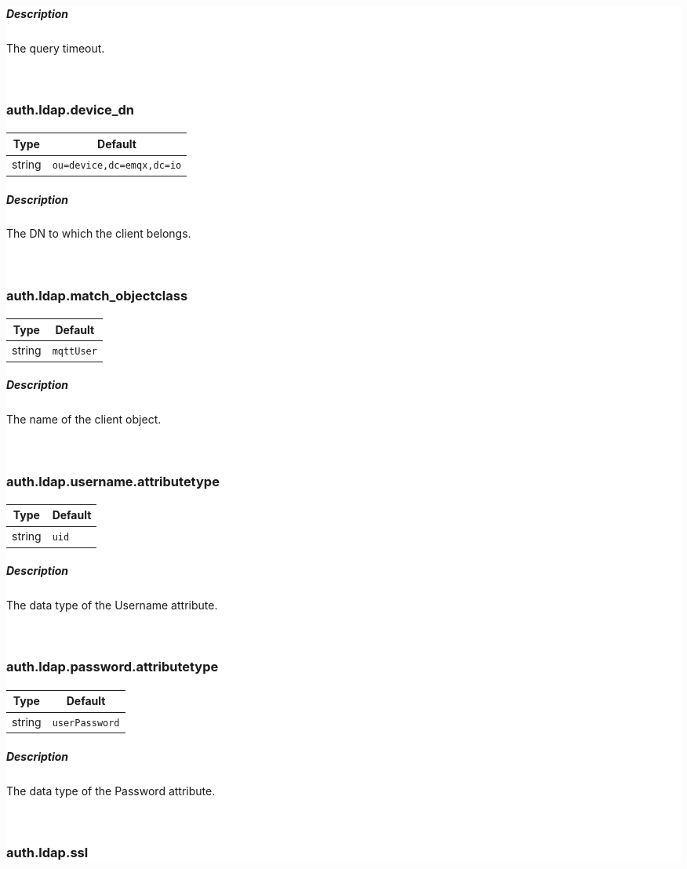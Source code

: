 ##### Description

The query timeout.

<br />

### auth.ldap.device_dn

| Type     | Default                    |
| -------- | -------------------------- |
| string   | `ou=device,dc=emqx,dc=io`  |

##### Description

The DN to which the client belongs.

<br />

### auth.ldap.match_objectclass

| Type     | Default     |
| -------- | ----------- |
| string   | `mqttUser`  |

##### Description

The name of the client object.

<br />

### auth.ldap.username.attributetype

| Type     | Default |
| -------- | ------- |
| string   | `uid`   |

##### Description

The data type of the Username attribute.

<br />

### auth.ldap.password.attributetype

| Type     | Default          |
| -------- | ---------------- |
| string   | `userPassword`   |

##### Description

The data type of the Password attribute.

<br />

### auth.ldap.ssl
